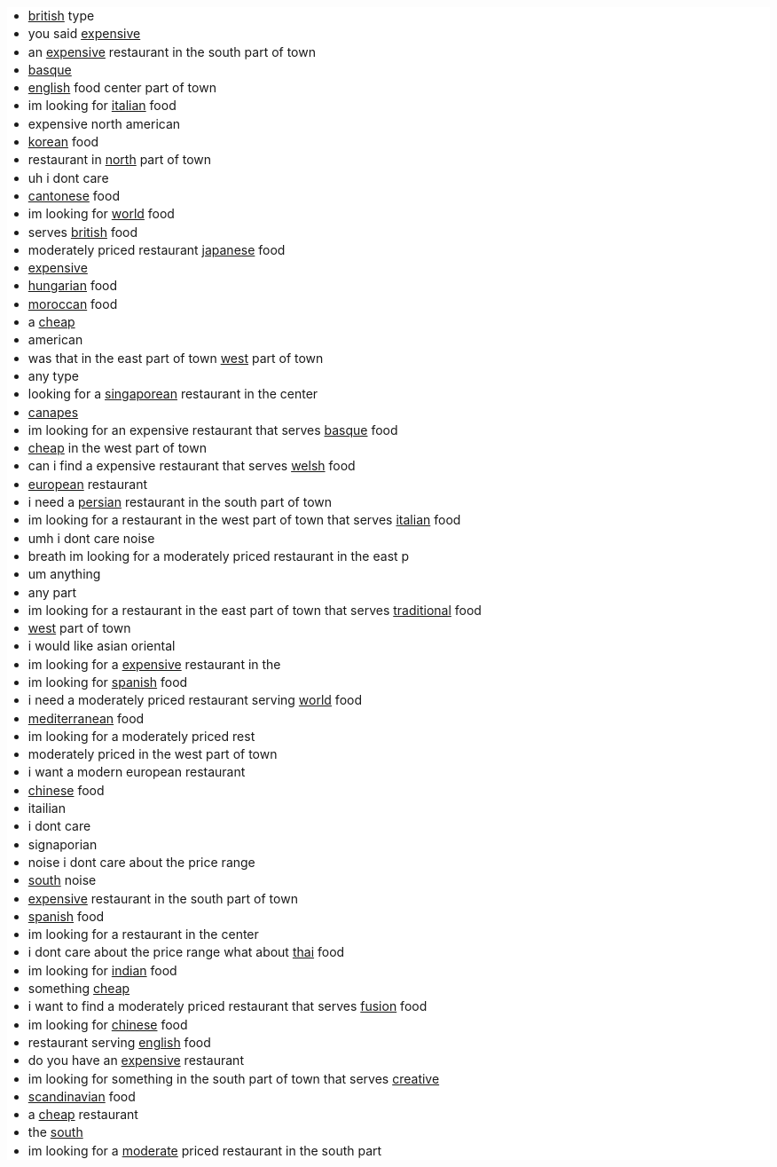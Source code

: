- [british](food) type
- you said [expensive](pricerange)
- an [expensive](pricerange) restaurant in the south part of town
- [basque](food)
- [english](food) food center part of town
- im looking for [italian](food) food
- expensive north american
- [korean](food) food
- restaurant in [north](area) part of town
- uh i dont care
- [cantonese](food) food
- im looking for [world](food) food
- serves [british](food) food
- moderately priced restaurant [japanese](food) food
- [expensive](pricerange)
- [hungarian](food) food
- [moroccan](food) food
- a [cheap](pricerange)
- american
- was that in the east part of town [west](area) part of town
- any type
- looking for a [singaporean](food) restaurant in the center
- [canapes](food)
- im looking for an expensive restaurant that serves [basque](food) food
- [cheap](pricerange) in the west part of town
- can i find a expensive restaurant that serves [welsh](food) food
- [european](food) restaurant
- i need a [persian](food) restaurant in the south part of town
- im looking for a restaurant in the west part of town that serves [italian](food) food
- umh i dont care noise
- breath im looking for a moderately priced restaurant in the east p
- um anything
- any part
- im looking for a restaurant in the east part of town that serves [traditional](food) food
- [west](area) part of town
- i would like asian oriental
- im looking for a [expensive](pricerange) restaurant in the
- im looking for [spanish](food) food
- i need a moderately priced restaurant serving [world](food) food
- [mediterranean](food) food
- im looking for a moderately priced rest
- moderately priced in the west part of town
- i want a modern european restaurant
- [chinese](food) food
- itailian
- i dont care
- signaporian
- noise i dont care about the price range
- [south](area) noise
- [expensive](pricerange) restaurant in the south part of town
- [spanish](food) food
- im looking for a restaurant in the center
- i dont care about the price range what about [thai](food) food
- im looking for [indian](food) food
- something [cheap](pricerange)
- i want to find a moderately priced restaurant that serves [fusion](food) food
- im looking for [chinese](food) food
- restaurant serving [english](food) food
- do you have an [expensive](pricerange) restaurant
- im looking for something in the south part of town that serves [creative](food)
- [scandinavian](food) food
- a [cheap](pricerange) restaurant
- the [south](area)
- im looking for a [moderate](pricerange) priced restaurant in the south part